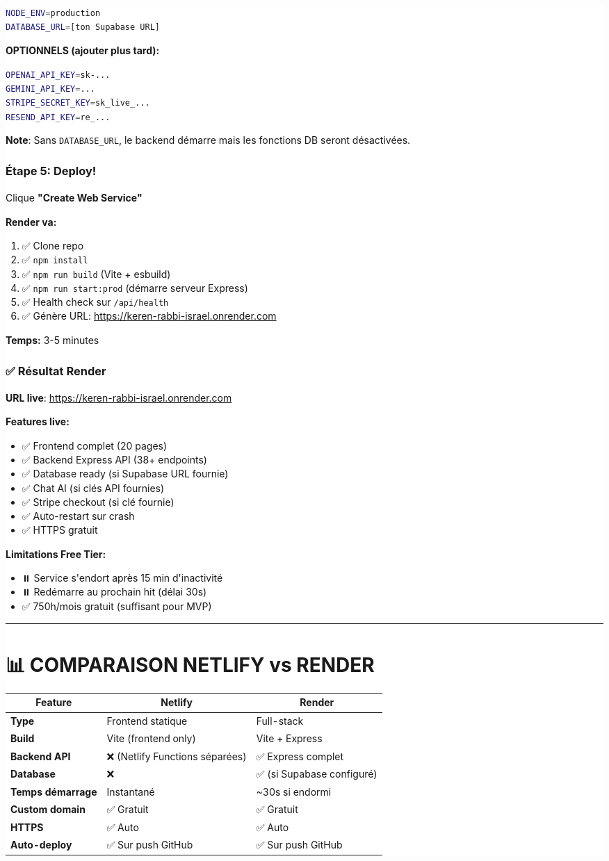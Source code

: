 ```bash
NODE_ENV=production
DATABASE_URL=[ton Supabase URL]
```

**OPTIONNELS (ajouter plus tard):**
```bash
OPENAI_API_KEY=sk-...
GEMINI_API_KEY=...
STRIPE_SECRET_KEY=sk_live_...
RESEND_API_KEY=re_...
```

**Note**: Sans `DATABASE_URL`, le backend démarre mais les fonctions DB seront désactivées.

### Étape 5: Deploy!

Clique **"Create Web Service"**

**Render va:**
1. ✅ Clone repo
2. ✅ `npm install`
3. ✅ `npm run build` (Vite + esbuild)
4. ✅ `npm run start:prod` (démarre serveur Express)
5. ✅ Health check sur `/api/health`
6. ✅ Génère URL: https://keren-rabbi-israel.onrender.com

**Temps:** 3-5 minutes

### ✅ Résultat Render

**URL live**: https://keren-rabbi-israel.onrender.com

**Features live:**
- ✅ Frontend complet (20 pages)
- ✅ Backend Express API (38+ endpoints)
- ✅ Database ready (si Supabase URL fournie)
- ✅ Chat AI (si clés API fournies)
- ✅ Stripe checkout (si clé fournie)
- ✅ Auto-restart sur crash
- ✅ HTTPS gratuit

**Limitations Free Tier:**
- ⏸️ Service s'endort après 15 min d'inactivité
- ⏸️ Redémarre au prochain hit (délai 30s)
- ✅ 750h/mois gratuit (suffisant pour MVP)

---

# 📊 COMPARAISON NETLIFY vs RENDER

| Feature | Netlify | Render |
|---------|---------|--------|
| **Type** | Frontend statique | Full-stack |
| **Build** | Vite (frontend only) | Vite + Express |
| **Backend API** | ❌ (Netlify Functions séparées) | ✅ Express complet |
| **Database** | ❌ | ✅ (si Supabase configuré) |
| **Temps démarrage** | Instantané | ~30s si endormi |
| **Custom domain** | ✅ Gratuit | ✅ Gratuit |
| **HTTPS** | ✅ Auto | ✅ Auto |
| **Auto-deploy** | ✅ Sur push GitHub | ✅ Sur push GitHub |